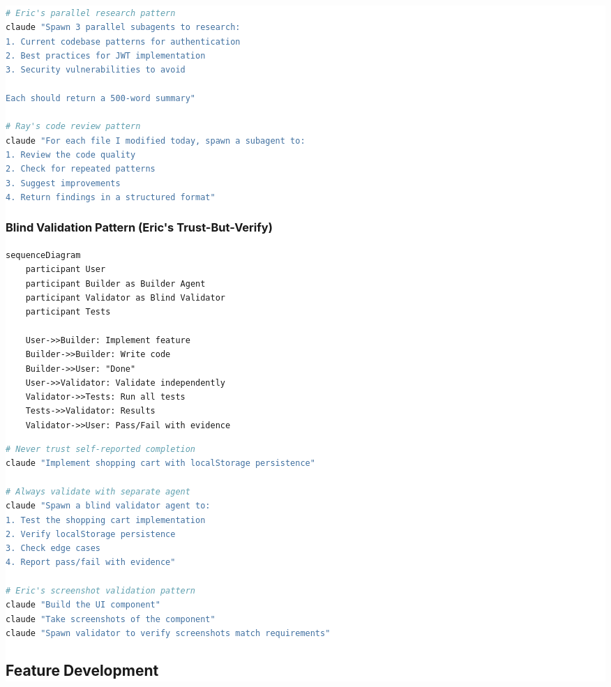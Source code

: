 ```bash
# Eric's parallel research pattern
claude "Spawn 3 parallel subagents to research:
1. Current codebase patterns for authentication
2. Best practices for JWT implementation
3. Security vulnerabilities to avoid

Each should return a 500-word summary"

# Ray's code review pattern
claude "For each file I modified today, spawn a subagent to:
1. Review the code quality
2. Check for repeated patterns
3. Suggest improvements
4. Return findings in a structured format"
```

### Blind Validation Pattern (Eric's Trust-But-Verify)

```mermaid
sequenceDiagram
    participant User
    participant Builder as Builder Agent
    participant Validator as Blind Validator
    participant Tests
    
    User->>Builder: Implement feature
    Builder->>Builder: Write code
    Builder->>User: "Done"
    User->>Validator: Validate independently
    Validator->>Tests: Run all tests
    Tests->>Validator: Results
    Validator->>User: Pass/Fail with evidence
```

```bash
# Never trust self-reported completion
claude "Implement shopping cart with localStorage persistence"

# Always validate with separate agent
claude "Spawn a blind validator agent to:
1. Test the shopping cart implementation
2. Verify localStorage persistence
3. Check edge cases
4. Report pass/fail with evidence"

# Eric's screenshot validation pattern
claude "Build the UI component"
claude "Take screenshots of the component"
claude "Spawn validator to verify screenshots match requirements"
```

## Feature Development
